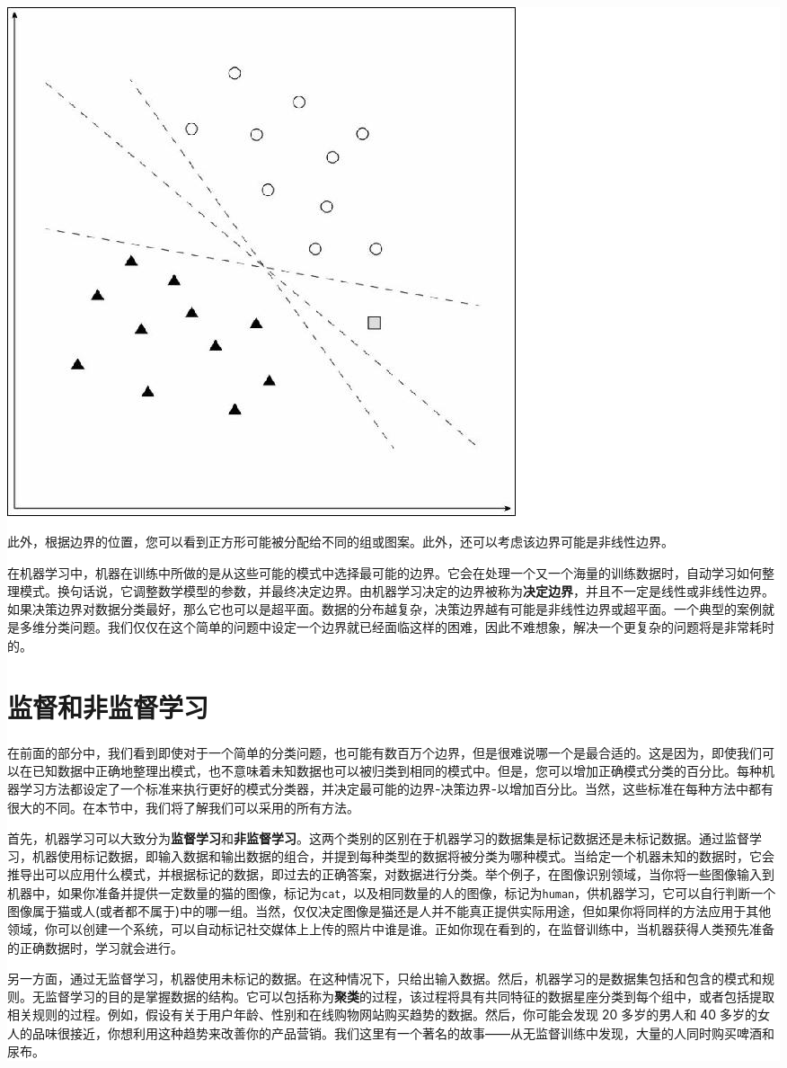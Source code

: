 ![The need for training in machine learning](img/00011.jpeg)

此外，根据边界的位置，您可以看到正方形可能被分配给不同的组或图案。此外，还可以考虑该边界可能是非线性边界。

在机器学习中，机器在训练中所做的是从这些可能的模式中选择最可能的边界。它会在处理一个又一个海量的训练数据时，自动学习如何整理模式。换句话说，它调整数学模型的参数，并最终决定边界。由机器学习决定的边界被称为**决定边界**，并且不一定是线性或非线性边界。如果决策边界对数据分类最好，那么它也可以是超平面。数据的分布越复杂，决策边界越有可能是非线性边界或超平面。一个典型的案例就是多维分类问题。我们仅仅在这个简单的问题中设定一个边界就已经面临这样的困难，因此不难想象，解决一个更复杂的问题将是非常耗时的。



# 监督和非监督学习

在前面的部分中，我们看到即使对于一个简单的分类问题，也可能有数百万个边界，但是很难说哪一个是最合适的。这是因为，即使我们可以在已知数据中正确地整理出模式，也不意味着未知数据也可以被归类到相同的模式中。但是，您可以增加正确模式分类的百分比。每种机器学习方法都设定了一个标准来执行更好的模式分类器，并决定最可能的边界-决策边界-以增加百分比。当然，这些标准在每种方法中都有很大的不同。在本节中，我们将了解我们可以采用的所有方法。

首先，机器学习可以大致分为**监督学习**和**非监督学习**。这两个类别的区别在于机器学习的数据集是标记数据还是未标记数据。通过监督学习，机器使用标记数据，即输入数据和输出数据的组合，并提到每种类型的数据将被分类为哪种模式。当给定一个机器未知的数据时，它会推导出可以应用什么模式，并根据标记的数据，即过去的正确答案，对数据进行分类。举个例子，在图像识别领域，当你将一些图像输入到机器中，如果你准备并提供一定数量的猫的图像，标记为`cat`，以及相同数量的人的图像，标记为`human`，供机器学习，它可以自行判断一个图像属于猫或人(或者都不属于)中的哪一组。当然，仅仅决定图像是猫还是人并不能真正提供实际用途，但如果你将同样的方法应用于其他领域，你可以创建一个系统，可以自动标记社交媒体上上传的照片中谁是谁。正如你现在看到的，在监督训练中，当机器获得人类预先准备的正确数据时，学习就会进行。

另一方面，通过无监督学习，机器使用未标记的数据。在这种情况下，只给出输入数据。然后，机器学习的是数据集包括和包含的模式和规则。无监督学习的目的是掌握数据的结构。它可以包括称为**聚类**的过程，该过程将具有共同特征的数据星座分类到每个组中，或者包括提取相关规则的过程。例如，假设有关于用户年龄、性别和在线购物网站购买趋势的数据。然后，你可能会发现 20 多岁的男人和 40 多岁的女人的品味很接近，你想利用这种趋势来改善你的产品营销。我们这里有一个著名的故事——从无监督训练中发现，大量的人同时购买啤酒和尿布。
